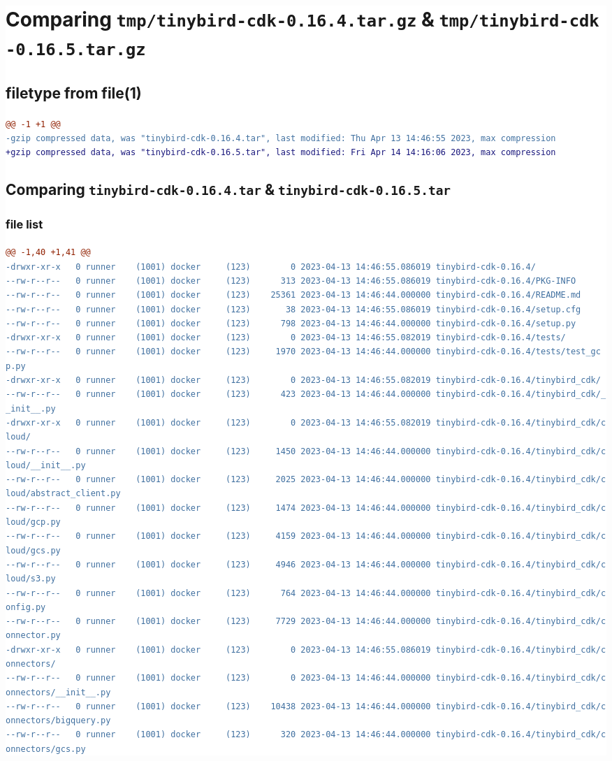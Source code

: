 # Comparing `tmp/tinybird-cdk-0.16.4.tar.gz` & `tmp/tinybird-cdk-0.16.5.tar.gz`

## filetype from file(1)

```diff
@@ -1 +1 @@
-gzip compressed data, was "tinybird-cdk-0.16.4.tar", last modified: Thu Apr 13 14:46:55 2023, max compression
+gzip compressed data, was "tinybird-cdk-0.16.5.tar", last modified: Fri Apr 14 14:16:06 2023, max compression
```

## Comparing `tinybird-cdk-0.16.4.tar` & `tinybird-cdk-0.16.5.tar`

### file list

```diff
@@ -1,40 +1,41 @@
-drwxr-xr-x   0 runner    (1001) docker     (123)        0 2023-04-13 14:46:55.086019 tinybird-cdk-0.16.4/
--rw-r--r--   0 runner    (1001) docker     (123)      313 2023-04-13 14:46:55.086019 tinybird-cdk-0.16.4/PKG-INFO
--rw-r--r--   0 runner    (1001) docker     (123)    25361 2023-04-13 14:46:44.000000 tinybird-cdk-0.16.4/README.md
--rw-r--r--   0 runner    (1001) docker     (123)       38 2023-04-13 14:46:55.086019 tinybird-cdk-0.16.4/setup.cfg
--rw-r--r--   0 runner    (1001) docker     (123)      798 2023-04-13 14:46:44.000000 tinybird-cdk-0.16.4/setup.py
-drwxr-xr-x   0 runner    (1001) docker     (123)        0 2023-04-13 14:46:55.082019 tinybird-cdk-0.16.4/tests/
--rw-r--r--   0 runner    (1001) docker     (123)     1970 2023-04-13 14:46:44.000000 tinybird-cdk-0.16.4/tests/test_gcp.py
-drwxr-xr-x   0 runner    (1001) docker     (123)        0 2023-04-13 14:46:55.082019 tinybird-cdk-0.16.4/tinybird_cdk/
--rw-r--r--   0 runner    (1001) docker     (123)      423 2023-04-13 14:46:44.000000 tinybird-cdk-0.16.4/tinybird_cdk/__init__.py
-drwxr-xr-x   0 runner    (1001) docker     (123)        0 2023-04-13 14:46:55.082019 tinybird-cdk-0.16.4/tinybird_cdk/cloud/
--rw-r--r--   0 runner    (1001) docker     (123)     1450 2023-04-13 14:46:44.000000 tinybird-cdk-0.16.4/tinybird_cdk/cloud/__init__.py
--rw-r--r--   0 runner    (1001) docker     (123)     2025 2023-04-13 14:46:44.000000 tinybird-cdk-0.16.4/tinybird_cdk/cloud/abstract_client.py
--rw-r--r--   0 runner    (1001) docker     (123)     1474 2023-04-13 14:46:44.000000 tinybird-cdk-0.16.4/tinybird_cdk/cloud/gcp.py
--rw-r--r--   0 runner    (1001) docker     (123)     4159 2023-04-13 14:46:44.000000 tinybird-cdk-0.16.4/tinybird_cdk/cloud/gcs.py
--rw-r--r--   0 runner    (1001) docker     (123)     4946 2023-04-13 14:46:44.000000 tinybird-cdk-0.16.4/tinybird_cdk/cloud/s3.py
--rw-r--r--   0 runner    (1001) docker     (123)      764 2023-04-13 14:46:44.000000 tinybird-cdk-0.16.4/tinybird_cdk/config.py
--rw-r--r--   0 runner    (1001) docker     (123)     7729 2023-04-13 14:46:44.000000 tinybird-cdk-0.16.4/tinybird_cdk/connector.py
-drwxr-xr-x   0 runner    (1001) docker     (123)        0 2023-04-13 14:46:55.086019 tinybird-cdk-0.16.4/tinybird_cdk/connectors/
--rw-r--r--   0 runner    (1001) docker     (123)        0 2023-04-13 14:46:44.000000 tinybird-cdk-0.16.4/tinybird_cdk/connectors/__init__.py
--rw-r--r--   0 runner    (1001) docker     (123)    10438 2023-04-13 14:46:44.000000 tinybird-cdk-0.16.4/tinybird_cdk/connectors/bigquery.py
--rw-r--r--   0 runner    (1001) docker     (123)      320 2023-04-13 14:46:44.000000 tinybird-cdk-0.16.4/tinybird_cdk/connectors/gcs.py
```
